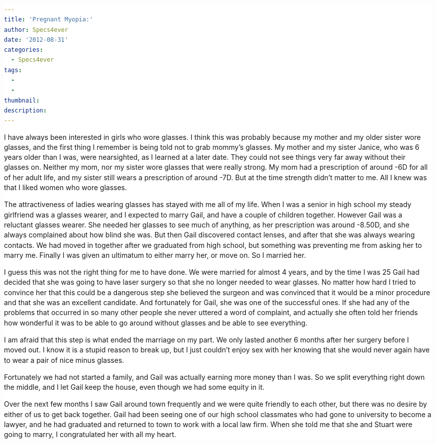 ```yaml
---
title: 'Pregnant Myopia:'
author: Specs4ever
date: '2012-08-31'
categories:
  - Specs4ever
tags:
  - 
  - 
thumbnail: 
description: 
---
```


I have always been interested in girls who wore glasses.  I think this was probably because my mother and my older sister wore glasses, and the first thing I remember is being told not to grab mommy’s glasses. My mother and my sister Janice, who was 6 years older than I was, were nearsighted, as I learned at a later date.  They could not see things very far away without their glasses on.    Neither my mom, nor my sister wore glasses that were really strong. My mom had a prescription of around -6D for all of her adult life, and my sister still wears a prescription of around -7D. But at the time strength didn’t matter to me. All I knew was that I liked women who wore glasses.

The attractiveness of ladies wearing glasses has stayed with me all of my life.  When I was a senior in high school my steady girlfriend was a glasses wearer, and I expected to marry Gail, and have a couple of children together.  However Gail was a reluctant glasses wearer.  She needed her glasses to see much of anything, as her prescription was around -8.50D, and she always complained about how blind she was.  But then Gail discovered contact lenses, and after that she was always wearing contacts. We had moved in together after we graduated from high school, but something was preventing me from asking her to marry me.  Finally I was given an ultimatum to either marry her, or move on. So I married her.

I guess this was not the right thing for me to have done.  We were married for almost 4 years, and by the time I was 25 Gail had decided that she was going to have laser surgery so that she no longer needed to wear glasses. No matter how hard I tried to convince her that this could be a dangerous step she believed the surgeon and was convinced that it would be a minor procedure and that she was an excellent candidate.  And fortunately for Gail, she was one of the successful ones.  If she had any of the problems that occurred in so many other people she never uttered a word of complaint, and actually she often told her friends how wonderful it was to be able to go around without glasses and be able to see everything.

I am afraid that this step is what ended the marriage on my part.  We only lasted another 6 months after her surgery before I moved out.  I know it is a stupid reason to break up, but I just couldn’t enjoy sex with her knowing that she would never again have to wear a pair of nice minus glasses.

Fortunately we had not started a family, and Gail was actually earning more money than I was. So we split everything right down the middle, and I let Gail keep the house, even though we had some equity in it.

Over the next few months I saw Gail around town frequently and we were quite friendly to each other, but there was no desire by either of us to get back together. Gail had been seeing one of our high school classmates who had gone to university to become a lawyer, and he had graduated and returned to town to work with a local law firm.  When she told me that she and Stuart were going to marry, I congratulated her with all my heart.
